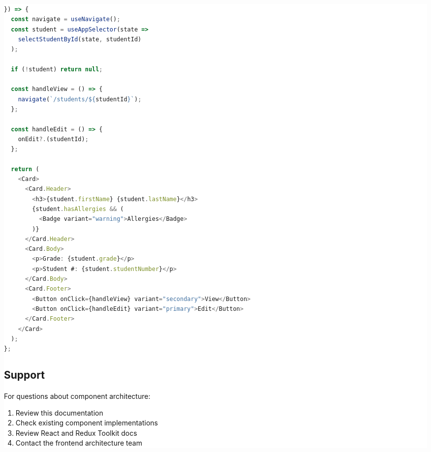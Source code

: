 ```typescript
}) => {
  const navigate = useNavigate();
  const student = useAppSelector(state => 
    selectStudentById(state, studentId)
  );
  
  if (!student) return null;
  
  const handleView = () => {
    navigate(`/students/${studentId}`);
  };
  
  const handleEdit = () => {
    onEdit?.(studentId);
  };
  
  return (
    <Card>
      <Card.Header>
        <h3>{student.firstName} {student.lastName}</h3>
        {student.hasAllergies && (
          <Badge variant="warning">Allergies</Badge>
        )}
      </Card.Header>
      <Card.Body>
        <p>Grade: {student.grade}</p>
        <p>Student #: {student.studentNumber}</p>
      </Card.Body>
      <Card.Footer>
        <Button onClick={handleView} variant="secondary">View</Button>
        <Button onClick={handleEdit} variant="primary">Edit</Button>
      </Card.Footer>
    </Card>
  );
};
```

## Support

For questions about component architecture:
1. Review this documentation
2. Check existing component implementations
3. Review React and Redux Toolkit docs
4. Contact the frontend architecture team

